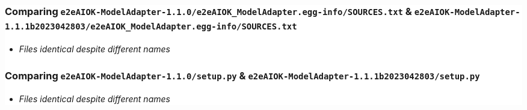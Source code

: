 ### Comparing `e2eAIOK-ModelAdapter-1.1.0/e2eAIOK_ModelAdapter.egg-info/SOURCES.txt` & `e2eAIOK-ModelAdapter-1.1.1b2023042803/e2eAIOK_ModelAdapter.egg-info/SOURCES.txt`

 * *Files identical despite different names*

### Comparing `e2eAIOK-ModelAdapter-1.1.0/setup.py` & `e2eAIOK-ModelAdapter-1.1.1b2023042803/setup.py`

 * *Files identical despite different names*


